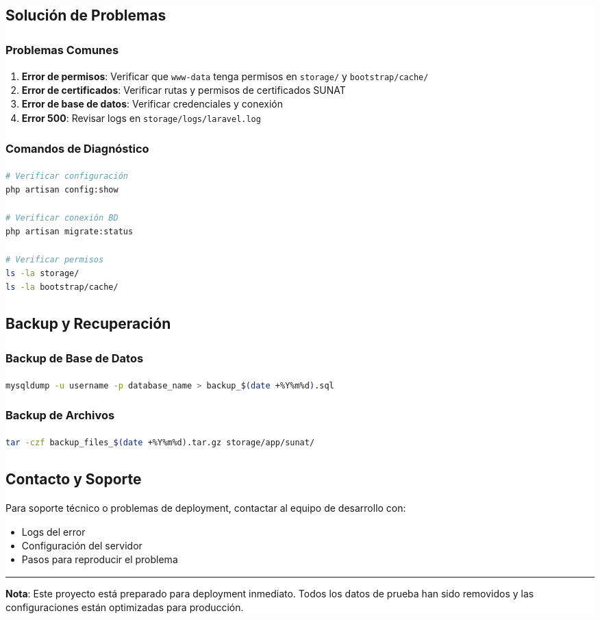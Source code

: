 ## Solución de Problemas

### Problemas Comunes

1. **Error de permisos**: Verificar que `www-data` tenga permisos en `storage/` y `bootstrap/cache/`
2. **Error de certificados**: Verificar rutas y permisos de certificados SUNAT
3. **Error de base de datos**: Verificar credenciales y conexión
4. **Error 500**: Revisar logs en `storage/logs/laravel.log`

### Comandos de Diagnóstico
```bash
# Verificar configuración
php artisan config:show

# Verificar conexión BD
php artisan migrate:status

# Verificar permisos
ls -la storage/
ls -la bootstrap/cache/
```

## Backup y Recuperación

### Backup de Base de Datos
```bash
mysqldump -u username -p database_name > backup_$(date +%Y%m%d).sql
```

### Backup de Archivos
```bash
tar -czf backup_files_$(date +%Y%m%d).tar.gz storage/app/sunat/
```

## Contacto y Soporte

Para soporte técnico o problemas de deployment, contactar al equipo de desarrollo con:
- Logs del error
- Configuración del servidor  
- Pasos para reproducir el problema

---

**Nota**: Este proyecto está preparado para deployment inmediato. Todos los datos de prueba han sido removidos y las configuraciones están optimizadas para producción.